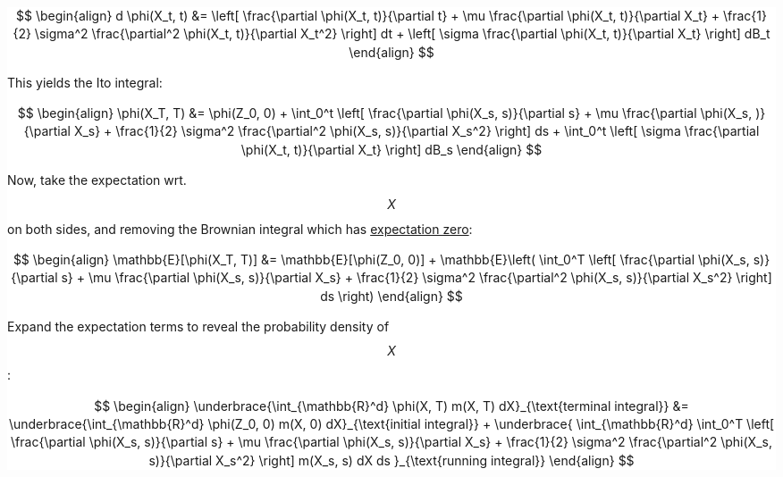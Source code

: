 $$
\begin{align}
    d \phi(X_t, t) &= \left[
        \frac{\partial \phi(X_t, t)}{\partial t} + \mu \frac{\partial \phi(X_t, t)}{\partial X_t} +
        \frac{1}{2} \sigma^2 \frac{\partial^2 \phi(X_t, t)}{\partial X_t^2}
    \right] dt + \left[
        \sigma \frac{\partial \phi(X_t, t)}{\partial X_t}
    \right] dB_t
\end{align}
$$

This yields the Ito integral:

$$
\begin{align}
    \phi(X_T, T) &= \phi(Z_0, 0) +
        \int_0^t \left[
            \frac{\partial \phi(X_s, s)}{\partial s} + \mu \frac{\partial \phi(X_s, )}{\partial X_s} +
            \frac{1}{2} \sigma^2 \frac{\partial^2 \phi(X_s, s)}{\partial X_s^2}
        \right] ds +
        \int_0^t \left[
        \sigma \frac{\partial \phi(X_t, t)}{\partial X_t}
        \right] dB_s
\end{align}
$$

Now, take the expectation wrt. $$X$$ on both sides, and removing the Brownian integral which has [expectation zero](https://math.stackexchange.com/a/2392039):

$$
\begin{align}
    \mathbb{E}[\phi(X_T, T)] &= \mathbb{E}[\phi(Z_0, 0)] +
        \mathbb{E}\left(
            \int_0^T \left[
                \frac{\partial \phi(X_s, s)}{\partial s} + \mu \frac{\partial \phi(X_s, s)}{\partial X_s} +
                \frac{1}{2} \sigma^2 \frac{\partial^2 \phi(X_s, s)}{\partial X_s^2}
            \right] ds
        \right)
\end{align}
$$

Expand the expectation terms to reveal the probability density of $$X$$:

$$
\begin{align}
    \underbrace{\int_{\mathbb{R}^d} \phi(X, T) m(X, T) dX}_{\text{terminal integral}} &=
        \underbrace{\int_{\mathbb{R}^d} \phi(Z_0, 0) m(X, 0) dX}_{\text{initial integral}}
        +
        \underbrace{
            \int_{\mathbb{R}^d} 
                \int_0^T \left[
                    \frac{\partial \phi(X_s, s)}{\partial s} + \mu \frac{\partial \phi(X_s, s)}{\partial X_s} +
                    \frac{1}{2} \sigma^2 \frac{\partial^2 \phi(X_s, s)}{\partial X_s^2}
                \right]
            m(X_s, s) dX ds
        }_{\text{running integral}}
\end{align}
$$

